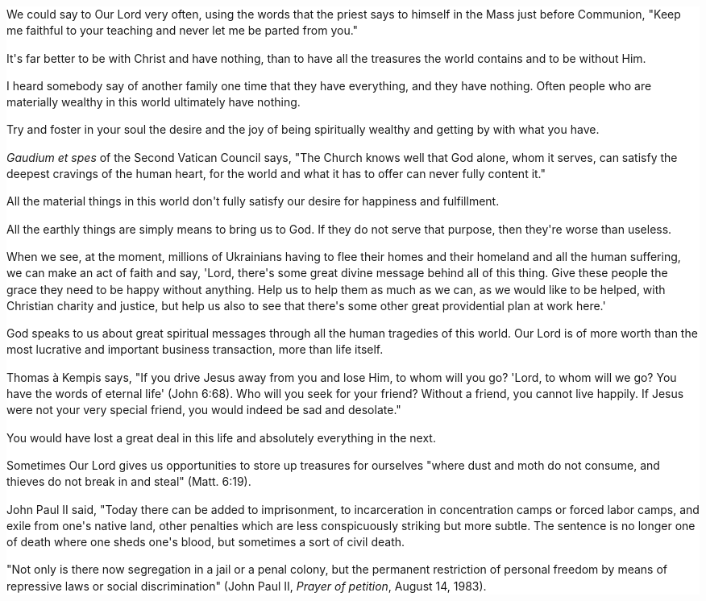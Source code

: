 We could say to Our Lord very often, using the words that the priest
says to himself in the Mass just before Communion, "Keep me faithful to
your teaching and never let me be parted from you."

It\'s far better to be with Christ and have nothing, than to have all
the treasures the world contains and to be without Him.

I heard somebody say of another family one time that they have
everything, and they have nothing. Often people who are materially
wealthy in this world ultimately have nothing.

Try and foster in your soul the desire and the joy of being spiritually
wealthy and getting by with what you have.

*Gaudium et spes* of the Second Vatican Council says, "The Church knows
well that God alone, whom it serves, can satisfy the deepest cravings of
the human heart, for the world and what it has to offer can never fully
content it."

All the material things in this world don\'t fully satisfy our desire
for happiness and fulfillment.

All the earthly things are simply means to bring us to God. If they do
not serve that purpose, then they\'re worse than useless.

When we see, at the moment, millions of Ukrainians having to flee their
homes and their homeland and all the human suffering, we can make an act
of faith and say, 'Lord, there\'s some great divine message behind all
of this thing. Give these people the grace they need to be happy without
anything. Help us to help them as much as we can, as we would like to be
helped, with Christian charity and justice, but help us also to see that
there\'s some other great providential plan at work here.'

God speaks to us about great spiritual messages through all the human
tragedies of this world. Our Lord is of more worth than the most
lucrative and important business transaction, more than life itself.

Thomas à Kempis says, "If you drive Jesus away from you and lose Him, to
whom will you go? 'Lord, to whom will we go? You have the words of
eternal life' (John 6:68). Who will you seek for your friend? Without a
friend, you cannot live happily. If Jesus were not your very special
friend, you would indeed be sad and desolate."

You would have lost a great deal in this life and absolutely everything
in the next.

Sometimes Our Lord gives us opportunities to store up treasures for
ourselves "where dust and moth do not consume, and thieves do not break
in and steal" (Matt. 6:19).

John Paul II said, "Today there can be added to imprisonment, to
incarceration in concentration camps or forced labor camps, and exile
from one\'s native land, other penalties which are less conspicuously
striking but more subtle. The sentence is no longer one of death where
one sheds one\'s blood, but sometimes a sort of civil death.

"Not only is there now segregation in a jail or a penal colony, but the
permanent restriction of personal freedom by means of repressive laws or
social discrimination" (John Paul II, *Prayer of petition*, August 14,
1983).
